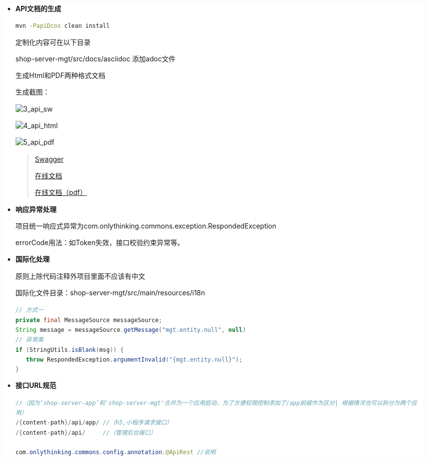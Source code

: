   - **API文档的生成**

    ```bash
    mvn -PapiDcos clean install
    ```

    定制化内容可在以下目录

    shop-server-mgt/src/docs/asciidoc 添加adoc文件

    生成Html和PDF两种格式文档

    生成截图：

    ![3_api_sw](https://blogs-on.oss-cn-beijing.aliyuncs.com/imgs/3_api_sw.png)

    ![4_api_html](https://blogs-on.oss-cn-beijing.aliyuncs.com/imgs/4_api_html.png)

    ![5_api_pdf](https://blogs-on.oss-cn-beijing.aliyuncs.com/imgs/5_api_pdf.png)

    > [Swagger](https://www.zzhjshop.com/shop_test/swagger-ui.html)
    >
    > [在线文档](https://cutej.github.io/shop-server/index.html)
    >
    > [在线文档（pdf）](http://shop-mgt.zzhjshop.com/pdf/index.pdf)

    

  - **响应异常处理**

    项目统一响应式异常为com.onlythinking.commons.exception.RespondedException

    errorCode用法：如Token失效，接口校验约束异常等。

  - **国际化处理**

    原则上除代码注释外项目里面不应该有中文

    国际化文件目录：shop-server-mgt/src/main/resources/i18n

    ```java
    // 方式一    
    private final MessageSource messageSource;
    String message = messageSource.getMessage("mgt.entity.null", null)
    // 异常类
    if (StringUtils.isBlank(msg)) {
       throw RespondedException.argumentInvalid("{mgt.entity.null}");
    }
    ```

    

  - **接口URL规范**

    ```java
    //（因为‘shop-server-app’和'shop-server-mgt'合并为一个应用启动，为了方便权限控制添加了/app前缀作为区分| 根据情况也可以拆分为两个应用）
    /{content-path}/api/app/ //（h5,小程序请求接口）
    /{content-path}/api/     //（管理后台接口）
    
    com.onlythinking.commons.config.annotation.@ApiRest //说明
    